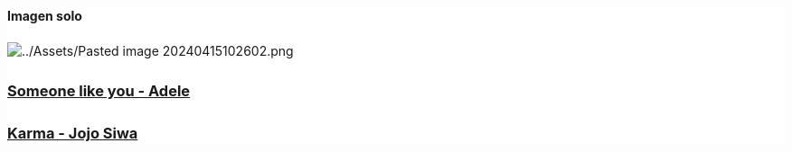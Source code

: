 <iframe src="https://www.soundslice.com/slices/nrpYc/embed-channelpost/?layout=5" width="100%" height="320" frameBorder="0"></iframe>

#### Imagen solo

![../Assets/Pasted image 20240415102602.png](/img/user/Assets/Pasted%20image%2020240415102602.png)

### [Someone like you - Adele](https://tabs.ultimate-guitar.com/tab/adele/someone-like-you-chords-1006751)

### [Karma - Jojo Siwa](https://tabs.ultimate-guitar.com/tab/jojo-siwa/karma-chords-5214630)

</div></div>


</div>